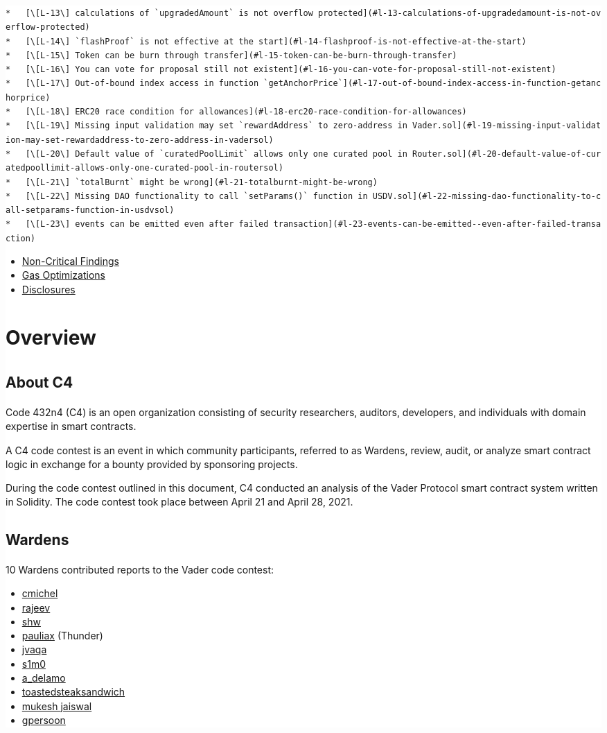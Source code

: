     *   [\[L-13\] calculations of `upgradedAmount` is not overflow protected](#l-13-calculations-of-upgradedamount-is-not-overflow-protected)
    *   [\[L-14\] `flashProof` is not effective at the start](#l-14-flashproof-is-not-effective-at-the-start)
    *   [\[L-15\] Token can be burn through transfer](#l-15-token-can-be-burn-through-transfer)
    *   [\[L-16\] You can vote for proposal still not existent](#l-16-you-can-vote-for-proposal-still-not-existent)
    *   [\[L-17\] Out-of-bound index access in function `getAnchorPrice`](#l-17-out-of-bound-index-access-in-function-getanchorprice)
    *   [\[L-18\] ERC20 race condition for allowances](#l-18-erc20-race-condition-for-allowances)
    *   [\[L-19\] Missing input validation may set `rewardAddress` to zero-address in Vader.sol](#l-19-missing-input-validation-may-set-rewardaddress-to-zero-address-in-vadersol)
    *   [\[L-20\] Default value of `curatedPoolLimit` allows only one curated pool in Router.sol](#l-20-default-value-of-curatedpoollimit-allows-only-one-curated-pool-in-routersol)
    *   [\[L-21\] `totalBurnt` might be wrong](#l-21-totalburnt-might-be-wrong)
    *   [\[L-22\] Missing DAO functionality to call `setParams()` function in USDV.sol](#l-22-missing-dao-functionality-to-call-setparams-function-in-usdvsol)
    *   [\[L-23\] events can be emitted even after failed transaction](#l-23-events-can-be-emitted--even-after-failed-transaction)
*   [Non-Critical Findings](#non-critical-findings)
*   [Gas Optimizations](#gas-optimizations)
*   [Disclosures](#disclosures)

[](#overview)Overview
=====================

[](#about-c4)About C4
---------------------

Code 432n4 (C4) is an open organization consisting of security researchers, auditors, developers, and individuals with domain expertise in smart contracts.

A C4 code contest is an event in which community participants, referred to as Wardens, review, audit, or analyze smart contract logic in exchange for a bounty provided by sponsoring projects.

During the code contest outlined in this document, C4 conducted an analysis of the Vader Protocol smart contract system written in Solidity. The code contest took place between April 21 and April 28, 2021.

[](#wardens)Wardens
-------------------

10 Wardens contributed reports to the Vader code contest:

*   [cmichel](https://twitter.com/cmichelio)
*   [rajeev](https://twitter.com/0xRajeev)
*   [shw](https://github.com/x9453)
*   [pauliax](https://twitter.com/SolidityDev) (Thunder)
*   [jvaqa](https://twitter.com/jvaqa)
*   [s1m0](https://twitter.com/_smonica_)
*   [a\_delamo](https://twitter.com/a_delamo)
*   [toastedsteaksandwich](https://twitter.com/AshiqAmien)
*   [mukesh jaiswal](https://twitter.com/MukeshJ_eth)
*   [gpersoon](https://twitter.com/gpersoon)
